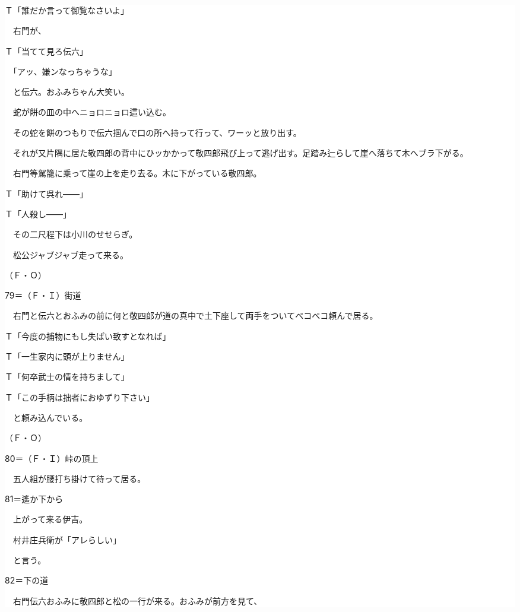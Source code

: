 Ｔ「誰だか言って御覧なさいよ」

　右門が、

Ｔ「当てて見ろ伝六」

　「アッ、嫌ンなっちゃうな」

　と伝六。おふみちゃん大笑い。

　蛇が餅の皿の中へニョロニョロ這い込む。

　その蛇を餅のつもりで伝六掴んで口の所へ持って行って、ワーッと放り出す。

　それが又片隅に居た敬四郎の背中にひッかかって敬四郎飛び上って逃げ出す。足踏み辷らして崖へ落ちて木へブラ下がる。

　右門等駕籠に乗って崖の上を走り去る。木に下がっている敬四郎。

Ｔ「助けて呉れ――」

Ｔ「人殺し――」

　その二尺程下は小川のせせらぎ。

　松公ジャブジャブ走って来る。

（Ｆ・Ｏ）



79＝（Ｆ・Ｉ）街道

　右門と伝六とおふみの前に何と敬四郎が道の真中で土下座して両手をついてペコペコ頼んで居る。

Ｔ「今度の捕物にもし失ぱい致すとなれば」

Ｔ「一生家内に頭が上りません」

Ｔ「何卒武士の情を持ちまして」

Ｔ「この手柄は拙者におゆずり下さい」

　と頼み込んでいる。

（Ｆ・Ｏ）



80＝（Ｆ・Ｉ）峠の頂上

　五人組が腰打ち掛けて待って居る。



81＝遙か下から

　上がって来る伊吉。

　村井庄兵衛が「アレらしい」

　と言う。



82＝下の道

　右門伝六おふみに敬四郎と松の一行が来る。おふみが前方を見て、
